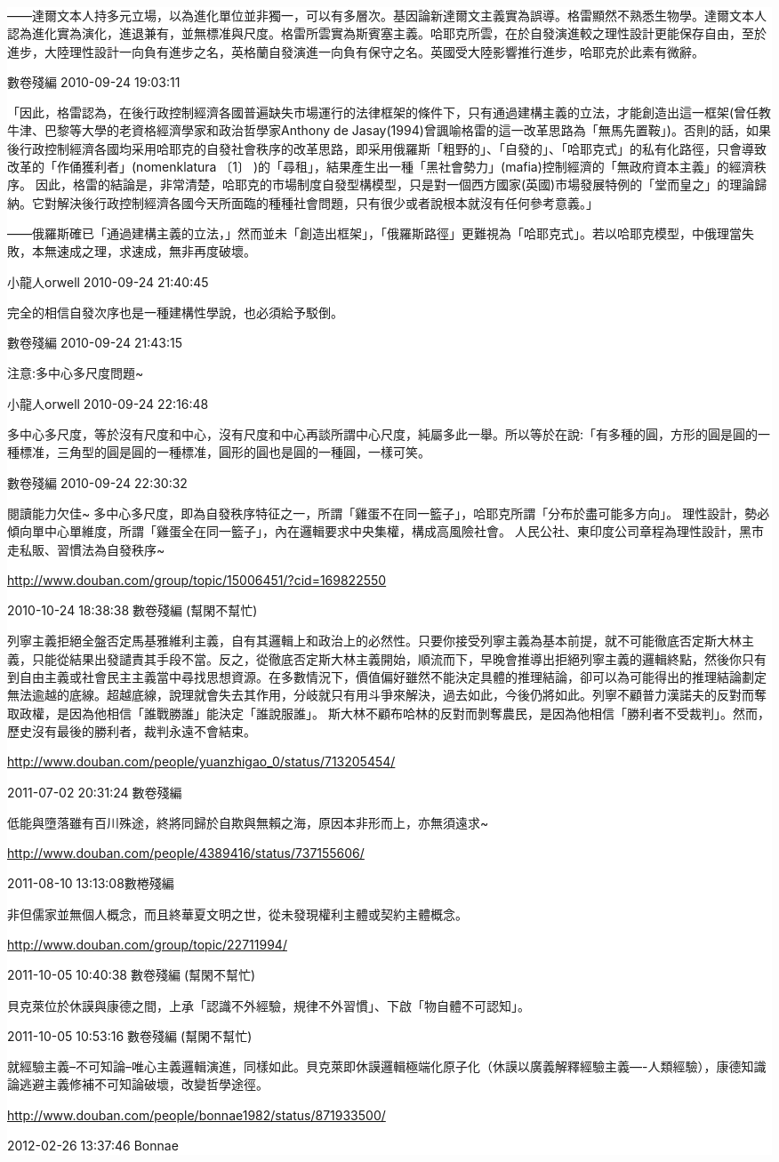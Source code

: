 ——達爾文本人持多元立場，以為進化單位並非獨一，可以有多層次。基因論新達爾文主義實為誤導。格雷顯然不熟悉生物學。達爾文本人認為進化實為演化，進退兼有，並無標准與尺度。格雷所雲實為斯賓塞主義。哈耶克所雲，在於自發演進較之理性設計更能保存自由，至於進步，大陸理性設計一向負有進步之名，英格蘭自發演進一向負有保守之名。英國受大陸影響推行進步，哈耶克於此素有微辭。

數卷殘編 2010-09-24 19:03:11

「因此，格雷認為，在後行政控制經濟各國普遍缺失市場運行的法律框架的條件下，只有通過建構主義的立法，才能創造出這一框架(曾任教牛津、巴黎等大學的老資格經濟學家和政治哲學家Anthony de Jasay(1994)曾諷喻格雷的這一改革思路為「無馬先置鞍」)。否則的話，如果後行政控制經濟各國均采用哈耶克的自發社會秩序的改革思路，即采用俄羅斯「粗野的」、「自發的」、「哈耶克式」的私有化路徑，只會導致改革的「作俑獲利者」(nomenklatura 〔1〕 )的「尋租」，結果產生出一種「黑社會勢力」(mafia)控制經濟的「無政府資本主義」的經濟秩序。 因此，格雷的結論是，非常清楚，哈耶克的市場制度自發型構模型，只是對一個西方國家(英國)市場發展特例的「堂而皇之」的理論歸納。它對解決後行政控制經濟各國今天所面臨的種種社會問題，只有很少或者說根本就沒有任何參考意義。」

——俄羅斯確已「通過建構主義的立法，」然而並未「創造出框架」，「俄羅斯路徑」更難視為「哈耶克式」。若以哈耶克模型，中俄理當失敗，本無速成之理，求速成，無非再度破壞。

小龍人orwell 2010-09-24 21:40:45

完全的相信自發次序也是一種建構性學說，也必須給予駁倒。

數卷殘編 2010-09-24 21:43:15

注意:多中心多尺度問題~

小龍人orwell 2010-09-24 22:16:48

多中心多尺度，等於沒有尺度和中心，沒有尺度和中心再談所謂中心尺度，純屬多此一舉。所以等於在說:「有多種的圓，方形的圓是圓的一種標准，三角型的圓是圓的一種標准，圓形的圓也是圓的一種圓，一樣可笑。

數卷殘編 2010-09-24 22:30:32

閱讀能力欠佳~ 多中心多尺度，即為自發秩序特征之一，所謂「雞蛋不在同一籃子」，哈耶克所謂「分布於盡可能多方向」。 理性設計，勢必傾向單中心單維度，所謂「雞蛋全在同一籃子」，內在邏輯要求中央集權，構成高風險社會。 人民公社、東印度公司章程為理性設計，黑市走私販、習慣法為自發秩序~

http://www.douban.com/group/topic/15006451/?cid=169822550

2010-10-24 18:38:38 數卷殘編 (幫閑不幫忙)

列寧主義拒絕全盤否定馬基雅維利主義，自有其邏輯上和政治上的必然性。只要你接受列寧主義為基本前提，就不可能徹底否定斯大林主義，只能從結果出發譴責其手段不當。反之，從徹底否定斯大林主義開始，順流而下，早晚會推導出拒絕列寧主義的邏輯終點，然後你只有到自由主義或社會民主主義當中尋找思想資源。在多數情況下，價值偏好雖然不能決定具體的推理結論，卻可以為可能得出的推理結論劃定無法逾越的底線。超越底線，說理就會失去其作用，分岐就只有用斗爭來解決，過去如此，今後仍將如此。列寧不顧普力漢諾夫的反對而奪取政權，是因為他相信「誰戰勝誰」能決定「誰說服誰」。 斯大林不顧布哈林的反對而剝奪農民，是因為他相信「勝利者不受裁判」。然而，歷史沒有最後的勝利者，裁判永遠不會結束。

http://www.douban.com/people/yuanzhigao_0/status/713205454/

2011-07-02 20:31:24 數卷殘編

低能與墮落雖有百川殊途，終將同歸於自欺與無賴之海，原因本非形而上，亦無須遠求~

http://www.douban.com/people/4389416/status/737155606/

2011-08-10 13:13:08數棬殘編

非但儒家並無個人概念，而且終華夏文明之世，從未發現權利主體或契約主體概念。

http://www.douban.com/group/topic/22711994/

2011-10-05 10:40:38 數卷殘編 (幫閑不幫忙)

貝克萊位於休謨與康德之間，上承「認識不外經驗，規律不外習慣」、下啟「物自體不可認知」。

2011-10-05 10:53:16 數卷殘編 (幫閑不幫忙)

就經驗主義–不可知論–唯心主義邏輯演進，同樣如此。貝克萊即休謨邏輯極端化原子化（休謨以廣義解釋經驗主義—-人類經驗），康德知識論逃避主義修補不可知論破壞，改變哲學途徑。

http://www.douban.com/people/bonnae1982/status/871933500/

2012-02-26 13:37:46 Bonnae
